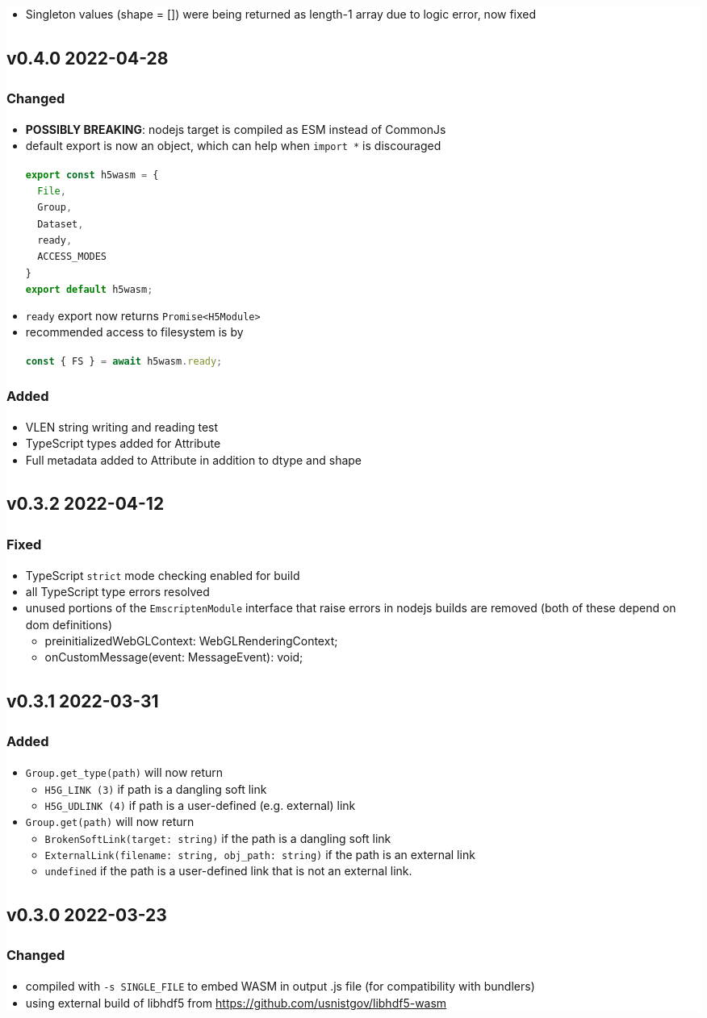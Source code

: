  - Singleton values (shape = []) were being returned as length-1 array due to logic error, now fixed
## v0.4.0 2022-04-28
### Changed
 - **POSSIBLY BREAKING**: nodejs target is compiled as ESM instead of CommonJs
 - default export is now an object, which can help when ```import *``` is discouraged
   ```js
   export const h5wasm = {
     File,
     Group,
     Dataset,
     ready,
     ACCESS_MODES
   }
   export default h5wasm;
   ```
 - ```ready``` export now returns ```Promise<H5Module>```
 - recommended access to filesystem is by
   ```js
   const { FS } = await h5wasm.ready;
   ```
### Added
 - VLEN string writing and reading test
 - TypeScript types added for Attribute
 - Full metadata added to Attribute in addition to dtype and shape
## v0.3.2 2022-04-12
### Fixed
 - TypeScript ```strict``` mode checking enabled for build
 - all TypeScript type errors resolved
 - unused portions of the ```EmscriptenModule``` interface that raise errors in nodejs builds are removed (both of these depend on dom definitions)
     - preinitializedWebGLContext: WebGLRenderingContext;
     - onCustomMessage(event: MessageEvent): void;

## v0.3.1 2022-03-31
### Added
 - ```Group.get_type(path)``` will now return
     - ```H5G_LINK (3)``` if path is a dangling soft link
     - ```H5G_UDLINK (4)``` if path is a user-defined (e.g. external) link
 - ```Group.get(path)``` will now return
     - ```BrokenSoftLink(target: string)``` if the path is a dangling soft link
     - ```ExternalLink(filename: string, obj_path: string)``` if the path is an external link
     - ```undefined``` if the path is a user-defined link that is not an external link.

## v0.3.0 2022-03-23
### Changed
 - compiled with ```-s SINGLE_FILE``` to embed WASM in output .js file (for compatibility with bundlers)
 - using external build of libhdf5 from https://github.com/usnistgov/libhdf5-wasm
